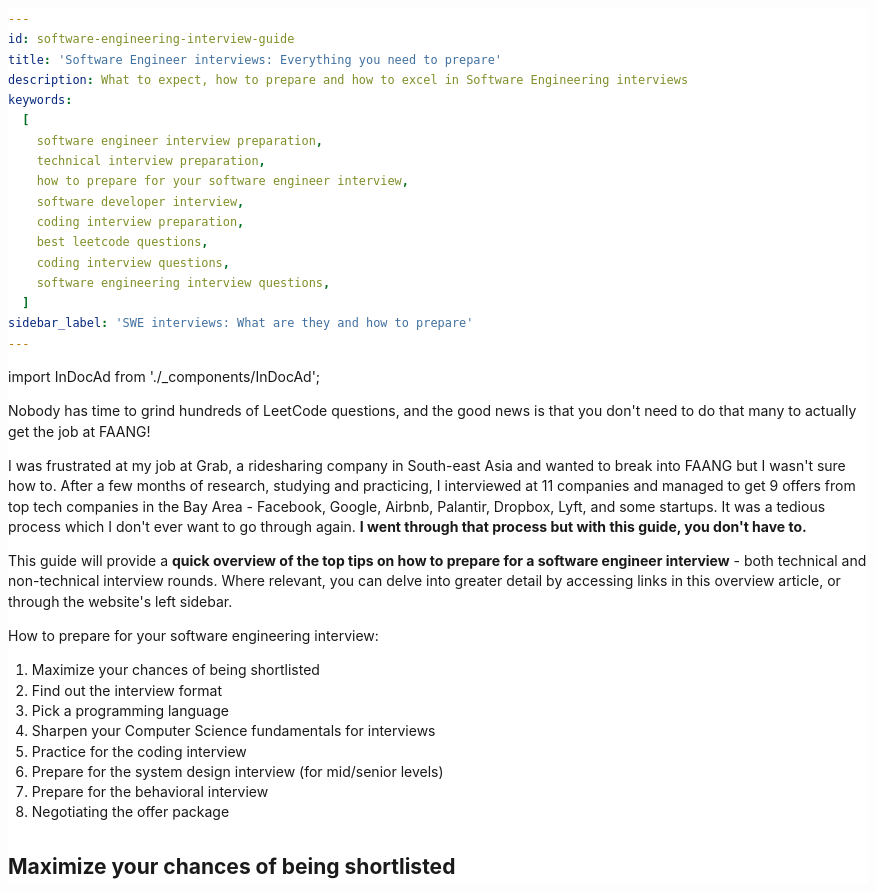 ```yaml
---
id: software-engineering-interview-guide
title: 'Software Engineer interviews: Everything you need to prepare'
description: What to expect, how to prepare and how to excel in Software Engineering interviews
keywords:
  [
    software engineer interview preparation,
    technical interview preparation,
    how to prepare for your software engineer interview,
    software developer interview,
    coding interview preparation,
    best leetcode questions,
    coding interview questions,
    software engineering interview questions,
  ]
sidebar_label: 'SWE interviews: What are they and how to prepare'
---
```


<head>
  <meta property="og:image" content="https://www.techinterviewhandbook.org/social/software-engineering-interview-guide.png" />
</head>

import InDocAd from './\_components/InDocAd';

Nobody has time to grind hundreds of LeetCode questions, and the good news is that you don't need to do that many to actually get the job at FAANG!

I was frustrated at my job at Grab, a ridesharing company in South-east Asia and wanted to break into FAANG but I wasn't sure how to. After a few months of research, studying and practicing, I interviewed at 11 companies and managed to get 9 offers from top tech companies in the Bay Area - Facebook, Google, Airbnb, Palantir, Dropbox, Lyft, and some startups. It was a tedious process which I don't ever want to go through again. **I went through that process but with this guide, you don't have to.**

This guide will provide a **quick overview of the top tips on how to prepare for a software engineer interview** - both technical and non-technical interview rounds. Where relevant, you can delve into greater detail by accessing links in this overview article, or through the website's left sidebar.

How to prepare for your software engineering interview:

1. Maximize your chances of being shortlisted
1. Find out the interview format
1. Pick a programming language
1. Sharpen your Computer Science fundamentals for interviews
1. Practice for the coding interview
1. Prepare for the system design interview (for mid/senior levels)
1. Prepare for the behavioral interview
1. Negotiating the offer package

<InDocAd />

## Maximize your chances of being shortlisted
